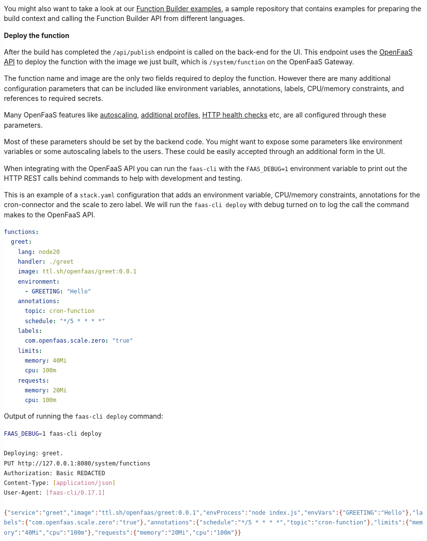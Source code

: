 You might also want to take a look at our [Function Builder examples](https://github.com/openfaas/function-builder-examples), a sample repository that contains examples for preparing the build context and calling the Function Builder API from different languages.

**Deploy the function**

After the build has completed the `/api/publish` endpoint is called on the back-end for the UI. This endpoint uses the [OpenFaaS API](https://docs.openfaas.com/reference/rest-api/#deploy-a-function) to deploy the function with the image we just built, which is `/system/function` on the OpenFaaS Gateway.

The function name and image are the only two fields required to deploy the function. However there are many additional configuration parameters that can be included like environment variables, annotations, labels, CPU/memory constraints, and references to required secrets.

Many OpenFaaS features like [autoscaling](https://docs.openfaas.com/architecture/autoscaling/), [additional profiles](https://docs.openfaas.com/reference/profiles/), [HTTP health checks](https://docs.openfaas.com/reference/workloads/#custom-http-health-checks) etc, are all configured through these parameters.

Most of these parameters should be set by the backend code. You might want to expose some parameters like environment variables or some autoscaling labels to the users. These could be easily accepted through an additional form in the UI.

When integrating with the OpenFaaS API you can run the `faas-cli` with the `FAAS_DEBUG=1` environment variable to print out the HTTP REST calls behind commands to help with development and testing.

This is an example of a `stack.yaml` configuration that adds an environment variable, CPU/memory constraints, annotations for the cron-connector and the scale to zero label. We will run the `faas-cli deploy` with debug turned on to log the call the command makes to the OpenFaaS API.

```yaml
functions:
  greet:
    lang: node20
    handler: ./greet
    image: ttl.sh/openfaas/greet:0.0.1
    environment:
      - GREETING: "Hello"
    annotations:
      topic: cron-function
      schedule: "*/5 * * * *"
    labels:
      com.openfaas.scale.zero: "true"
    limits:
      memory: 40Mi
      cpu: 100m
    requests:
      memory: 20Mi
      cpu: 100m
```

Output of running the `faas-cli deploy` command:

```sh
FAAS_DEBUG=1 faas-cli deploy

Deploying: greet.
PUT http://127.0.0.1:8080/system/functions
Authorization: Basic REDACTED
Content-Type: [application/json]
User-Agent: [faas-cli/0.17.1]

{"service":"greet","image":"ttl.sh/openfaas/greet:0.0.1","envProcess":"node index.js","envVars":{"GREETING":"Hello"},"labels":{"com.openfaas.scale.zero":"true"},"annotations":{"schedule":"*/5 * * * *","topic":"cron-function"},"limits":{"memory":"40Mi","cpu":"100m"},"requests":{"memory":"20Mi","cpu":"100m"}}
```

